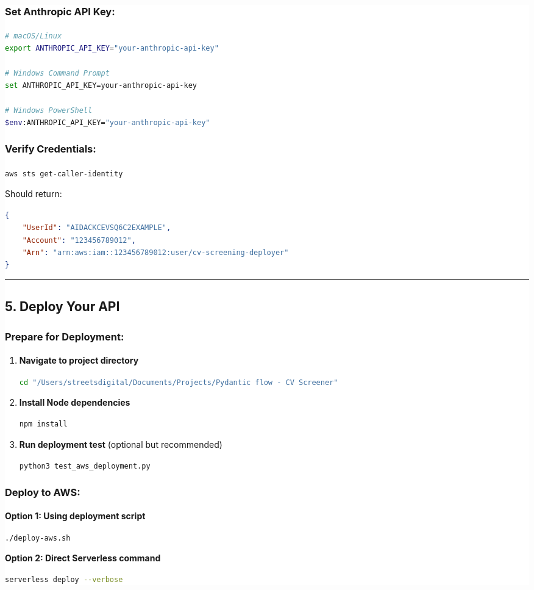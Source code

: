### Set Anthropic API Key:
```bash
# macOS/Linux
export ANTHROPIC_API_KEY="your-anthropic-api-key"

# Windows Command Prompt
set ANTHROPIC_API_KEY=your-anthropic-api-key

# Windows PowerShell
$env:ANTHROPIC_API_KEY="your-anthropic-api-key"
```

### Verify Credentials:
```bash
aws sts get-caller-identity
```

Should return:
```json
{
    "UserId": "AIDACKCEVSQ6C2EXAMPLE",
    "Account": "123456789012",
    "Arn": "arn:aws:iam::123456789012:user/cv-screening-deployer"
}
```

---

## 5. Deploy Your API

### Prepare for Deployment:

1. **Navigate to project directory**
   ```bash
   cd "/Users/streetsdigital/Documents/Projects/Pydantic flow - CV Screener"
   ```

2. **Install Node dependencies**
   ```bash
   npm install
   ```

3. **Run deployment test** (optional but recommended)
   ```bash
   python3 test_aws_deployment.py
   ```

### Deploy to AWS:

**Option 1: Using deployment script**
```bash
./deploy-aws.sh
```

**Option 2: Direct Serverless command**
```bash
serverless deploy --verbose
```
